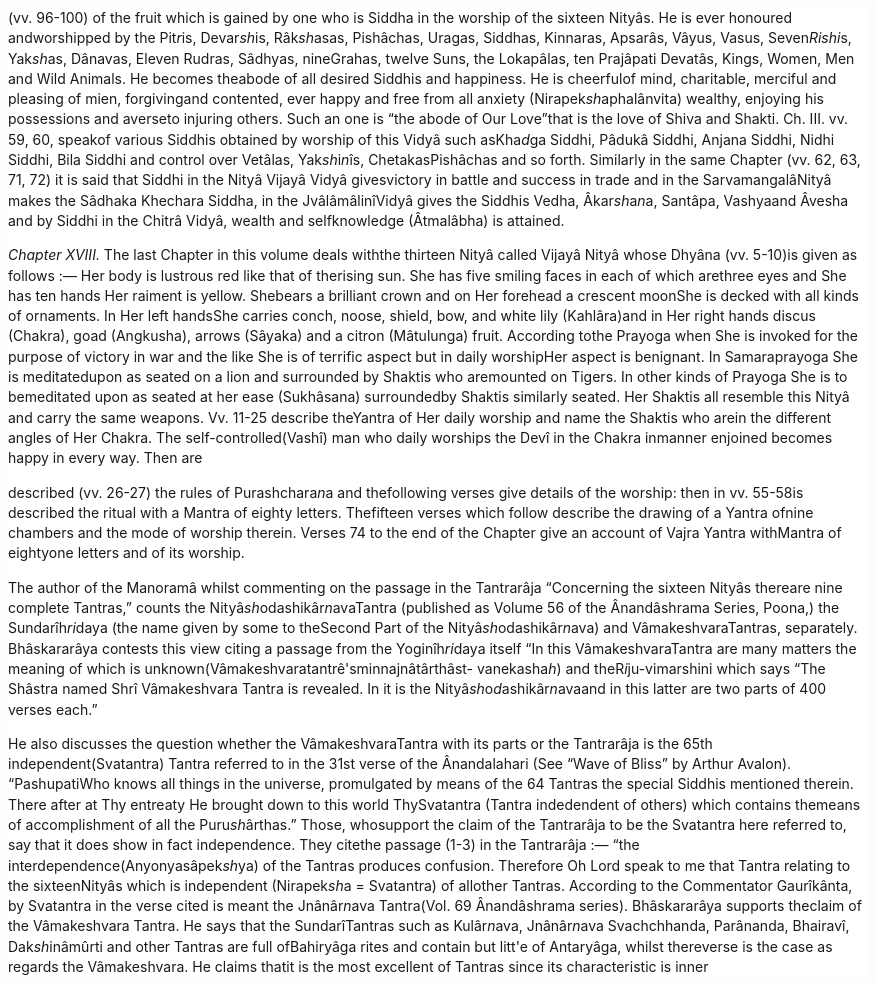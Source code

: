 (vv. 96-100) of the fruit which is gained by one who is Siddha in the worship of the sixteen Nityâs. He is ever honoured andworshipped by the Pit*r*is, Devar*sh*is, Râk*sh*asas, Pishâchas, Uragas, Siddhas, Kinnaras, Apsarâs, Vâyus, Vasus, Seven*Rishi*s, Yak*sh*as, Dânavas, Eleven Rudras, Sâdhyas, nineGrahas, twelve Suns, the Lokapâlas, ten Prajâpati Devatâs, Kings, Women, Men and Wild Animals. He becomes theabode of all desired Siddhis and happiness. He is cheerfulof mind, charitable, merciful and pleasing of mien, forgivingand contented, ever happy and free from all anxiety (Nirapek*sh*aphalânvita) wealthy, enjoying his possessions and averseto injuring others. Such an one is “the abode of Our Love”that is the love of Shiva and Shakti. Ch. III. vv. 59, 60, speakof various Siddhis obtained by worship of this Vidyâ such asKha*d*ga Siddhi, Pâdukâ Siddhi, Anjana Siddhi, Nidhi Siddhi, Bila Siddhi and control over Vetâlas, Yak*sh*i*n*îs, ChetakasPishâchas and so forth. Similarly in the same Chapter (vv. 62, 63, 71, 72) it is said that Siddhi in the Nityâ Vijayâ Vidyâ givesvictory in battle and success in trade and in the SarvamangalâNityâ makes the Sâdhaka Khechara Siddha, in the JvâlâmâlinîVidyâ gives the Siddhis Vedha, Âkar*sh*a*n*a, Santâpa, Vashyaand Âvesha and by Siddhi in the Chitrâ Vidyâ, wealth and selfknowledge (Âtmalâbha) is attained.

 *Chapter XVIII.* The last Chapter in this volume deals withthe thirteen Nityâ called Vijayâ Nityâ whose Dhyâna (vv. 5-10)is given as follows :— Her body is lustrous red like that of therising sun. She has five smiling faces in each of which arethree eyes and She has ten hands Her raiment is yellow. Shebears a brilliant crown and on Her forehead a crescent moonShe is decked with all kinds of ornaments. In Her left handsShe carries conch, noose, shield, bow, and white lily (Kahlâra)and in Her right hands discus (Chakra), goad (Angkusha), arrows (Sâyaka) and a citron (Mâtulunga) fruit. According tothe Prayoga when She is invoked for the purpose of victory in war and the like She is of terrific aspect but in daily worshipHer aspect is benignant. In Samaraprayoga She is meditatedupon as seated on a lion and surrounded by Shaktis who aremounted on Tigers. In other kinds of Prayoga She is to bemeditated upon as seated at her ease (Sukhâsana) surroundedby Shaktis similarly seated. Her Shaktis all resemble this Nityâ and carry the same weapons. Vv. 11-25 describe theYantra of Her daily worship and name the Shaktis who arein the different angles of Her Chakra. The self-controlled(Vashî) man who daily worships the Devî in the Chakra inmanner enjoined becomes happy in every way. Then are

described (vv. 26-27) the rules of Purashchara*n*a and thefollowing verses give details of the worship: then in vv. 55-58is described the ritual with a Mantra of eighty letters. Thefifteen verses which follow describe the drawing of a Yantra ofnine chambers and the mode of worship therein. Verses 74 to the end of the Chapter give an account of Vajra Yantra withMantra of eightyone letters and of its worship.

 The author of the Manoramâ whilst commenting on the passage in the Tantrarâja “Concerning the sixteen Nityâs thereare nine complete Tantras,” counts the Nityâ*sh*odashikâr*n*avaTantra (published as Volume 56 of the Ânandâshrama Series, Poona,) the Sundarîh*ri*daya (the name given by some to theSecond Part of the Nityâ*sh*odashikâr*n*ava) and VâmakeshvaraTantras, separately. Bhâskararâya contests this view citing a passage from the Yoginîh*ri*daya itself “In this VâmakeshvaraTantra are many matters the meaning of which is unknown(Vâmakeshvaratantrê'sminnajnâtârthâst- vanekasha*h*) and theR*i*ju-vimarshini which says “The Shâstra named Shrî Vâmakeshvara Tantra is revealed. In it is the Nityâ*sh*o*d*ashikâr*n*avaand in this latter are two parts of 400 verses each.”

 He also discusses the question whether the VâmakeshvaraTantra with its parts or the Tantrarâja is the 65th independent(Svatantra) Tantra referred to in the 31st verse of the Ânandalahari (See “Wave of Bliss” by Arthur Avalon). “PashupatiWho knows all things in the universe, promulgated by means of the 64 Tantras the special Siddhis mentioned therein. There after at Thy entreaty He brought down to this world ThySvatantra (Tantra indedendent of others) which contains themeans of accomplishment of all the Puru*sh*ârthas.” Those, whosupport the claim of the Tantrarâja to be the Svatantra here referred to, say that it does show in fact independence. They citethe passage (1-3) in the Tantrarâja :— “the interdependence(Anyonyasâpek*sh*ya) of the Tantras produces confusion. Therefore Oh Lord speak to me that Tantra relating to the sixteenNityâs which is independent (Nirapek*sh*a = Svatantra) of allother Tantras. According to the Commentator Gaurîkânta, by Svatantra in the verse cited is meant the Jnânâr*n*ava Tantra(Vol. 69 Ânandâshrama series). Bhâskararâya supports theclaim of the Vâmakeshvara Tantra. He says that the SundarîTantras such as Kulâr*n*ava, Jnânâr*n*ava Svachchhanda, Parânanda, Bhairavî, Dak*sh*inâmûrti and other Tantras are full ofBahiryâga rites and contain but litt'e of Antaryâga, whilst thereverse is the case as regards the Vâmakeshvara. He claims thatit is the most excellent of Tantras since its characteristic is inner
